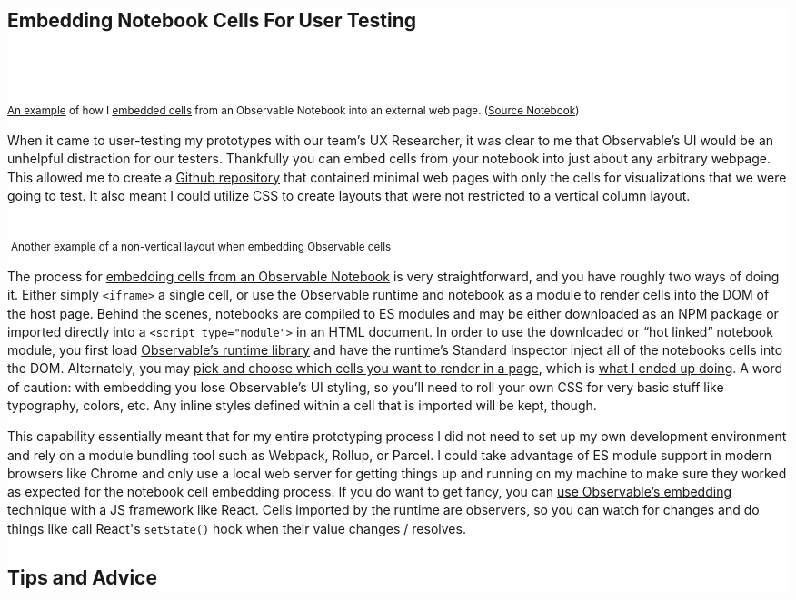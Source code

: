 ## Embedding Notebook Cells For User Testing

<img class="lazy" data-original="{{site.url}}{{site.baseurl}}/images/observable_mad_lib.jpg" width="100%" alt="">
<noscript>
  <img src="{{site.url}}{{site.baseurl}}/images/observable_mad_lib.jpg" width="100%" alt="">
</noscript>

<small>[An example](https://satcherinstitute.github.io/data-visualization/03_madlibs_compare/madlib-disease-states.html) of how I [embedded cells](https://observablehq.com/@observablehq/downloading-and-embedding-notebooks) from an Observable Notebook into an external web page. ([Source Notebook](https://observablehq.com/@clhenrick/compare-chronic-diseases-in-us-states?collection=@clhenrick/msm-fellowship))</small>

When it came to user-testing my prototypes with our team’s UX Researcher, it was clear to me that Observable’s UI would be an unhelpful distraction for our testers. Thankfully you can embed cells from your notebook into just about any arbitrary webpage. This allowed me to create a [Github repository](https://github.com/SatcherInstitute/data-visualization) that contained minimal web pages with only the cells for visualizations that we were going to test. It also meant I could utilize CSS to create layouts that were not restricted to a vertical column layout.

<img class="lazy" data-original="{{site.url}}{{site.baseurl}}/images/observable_embed.jpg" width="100%" alt="">
<noscript>
  <img src="{{site.url}}{{site.baseurl}}/images/observable_embed.jpg" width="100%" alt="">
</noscript>
<small>Another example of a non-vertical layout when embedding Observable cells</small>

The process for [embedding cells from an Observable Notebook](https://observablehq.com/@observablehq/downloading-and-embedding-notebooks) is very straightforward, and you have roughly two ways of doing it. Either simply `<iframe>` a single cell, or use the Observable runtime and notebook as a module to render cells into the DOM of the host page. Behind the scenes, notebooks are compiled to ES modules and may be either downloaded as an NPM package or imported directly into a `<script type="module">` in an HTML document. In order to use the downloaded or “hot linked” notebook module, you first load [Observable’s runtime library](https://github.com/observablehq/runtime) and have the runtime’s Standard Inspector inject all of the notebooks cells into the DOM. Alternately, you may [pick and choose which cells you want to render in a page](https://github.com/observablehq/notebook-download-example/blob/master/index.html), which is [what I ended up doing](https://github.com/SatcherInstitute/data-visualization/blob/master/01_observable_test/index.html#L61-L116). A word of caution: with embedding you lose Observable’s UI styling, so you’ll need to roll your own CSS for very basic stuff like typography, colors, etc. Any inline styles defined within a cell that is imported will be kept, though.

This capability essentially meant that for my entire prototyping process I did not need to set up my own development environment and rely on a module bundling tool such as Webpack, Rollup, or Parcel. I could take advantage of ES module support in modern browsers like Chrome and only use a local web server for getting things up and running on my machine to make sure they worked as expected for the notebook cell embedding process. If you do want to get fancy, you can [use Observable’s embedding technique with a JS framework like React](https://github.com/observablehq/examples/tree/main/react-dataflow). Cells imported by the runtime are observers, so you can watch for changes and do things like call React's `setState()` hook when their value changes / resolves.

## Tips and Advice
